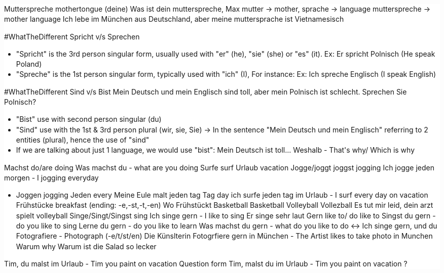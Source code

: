 Mutterspreche mothertongue (deine)
	Was ist dein mutterspreche, Max
		mutter -> mother, sprache -> language
		mutterspreche -> mother language
	Ich lebe im München aus Deutschland, aber meine muttersprache ist  Vietnamesisch

#WhatTheDifferent Spricht v/s Sprechen
+ "Spricht" is the 3rd person singular form, usually used with "er" (he), "sie" (she) or "es" (it).
	Ex: Er spricht Polnisch (He speak Poland)
+ "Spreche" is the 1st person singular form, typically used with "ich" (I), For instance:
	Ex: Ich spreche Englisch (I speak English)


#WhatTheDifferent  Sind v/s Bist 
Mein Deutsch und mein Englisch sind toll, aber mein Polnisch ist schlecht. Sprechen Sie Polnisch?
+ "Bist" use with second person singular (du)
+ "Sind" use with the 1st & 3rd person plural (wir, sie, Sie) 
-> In the sentence "Mein Deutsch und mein Englisch" referring to 2 entities (plural), hence the use of "sind"
+ If we are talking about just 1 language, we would use "bist":
	Mein Deutsch ist toll...
Weshalb - That's why/ Which is why

Machst do/are doing
	Was machst du - what are you doing
Surfe surf
Urlaub vacation
Jogge/joggt joggst jogging
	Ich jogge jeden morgen - I jogging everyday 
+ Joggen jogging
Jeden every
	Meine Eule malt jeden tag
Tag day
	ich surfe jeden tag im Urlaub - I surf every day on vacation
Frühstücke breakfast (ending: -e,-st,-t,-en)
	Wo Frühstückt 
Basketball Basketball
Volleyball Vollezball
	Es tut mir leid, dein arzt spielt volleyball
Singe/Singt/Singst sing
	Ich singe gern - I like to sing
	Er singe sehr laut
Gern like to/ do like to
	Singst du gern - do you like to sing
	Lerne du gern - do you like to learn
	Was machst du gern - what do you like to do <-> Ich singe gern, und du
Fotografiere - Photograph (-e/t/st/en)
	Die Künslterin Fotogrfiere gern in München - The Artist likes to take photo in Munchen
Warum why
	Warum ist die Salad so lecker

Tim, du malst im Urlaub - Tim you paint on vacation
	Question form Tim, malst du im Urlaub - Tim you paint on vacation ?
